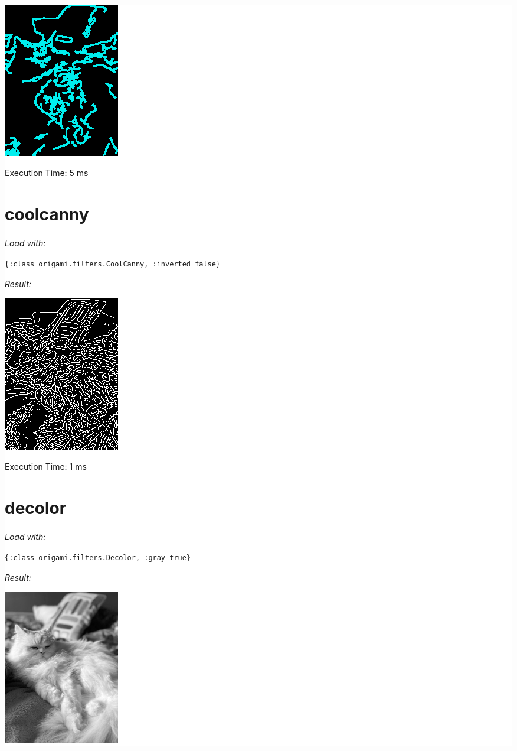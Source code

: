 ![](contours.png)

Execution Time: 5 ms

# coolcanny
*Load with:*
```
{:class origami.filters.CoolCanny, :inverted false}
```
*Result:*

![](coolcanny.png)

Execution Time: 1 ms

# decolor
*Load with:*
```
{:class origami.filters.Decolor, :gray true}
```
*Result:*

![](decolor.png)
